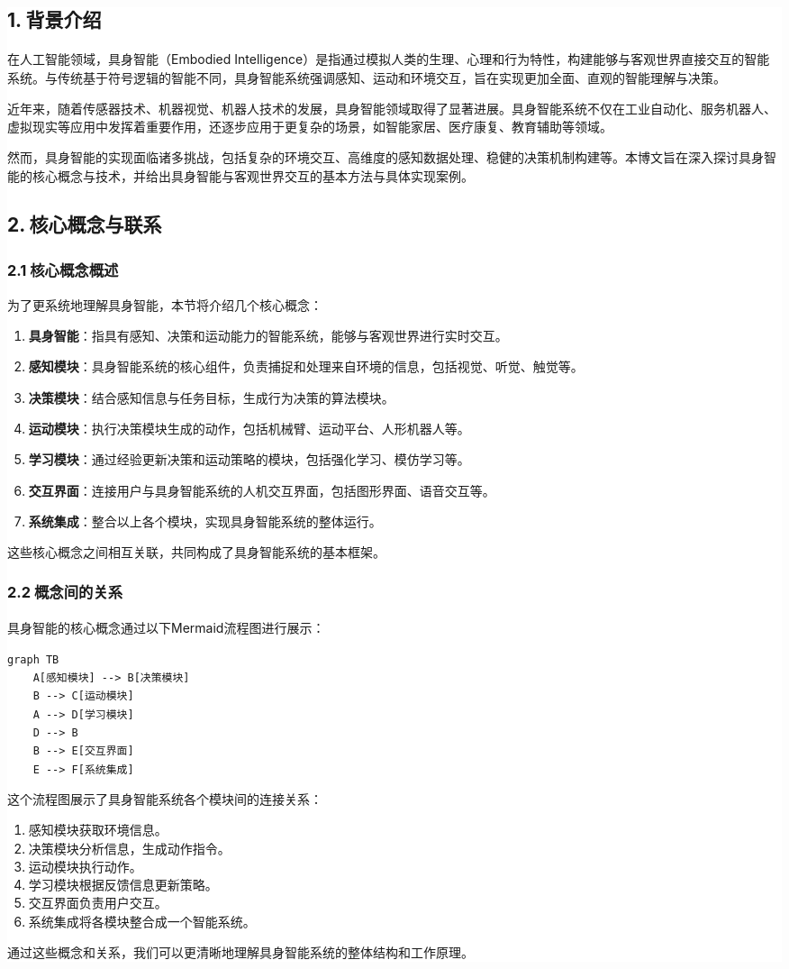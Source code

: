                  

## 1. 背景介绍

在人工智能领域，具身智能（Embodied Intelligence）是指通过模拟人类的生理、心理和行为特性，构建能够与客观世界直接交互的智能系统。与传统基于符号逻辑的智能不同，具身智能系统强调感知、运动和环境交互，旨在实现更加全面、直观的智能理解与决策。

近年来，随着传感器技术、机器视觉、机器人技术的发展，具身智能领域取得了显著进展。具身智能系统不仅在工业自动化、服务机器人、虚拟现实等应用中发挥着重要作用，还逐步应用于更复杂的场景，如智能家居、医疗康复、教育辅助等领域。

然而，具身智能的实现面临诸多挑战，包括复杂的环境交互、高维度的感知数据处理、稳健的决策机制构建等。本博文旨在深入探讨具身智能的核心概念与技术，并给出具身智能与客观世界交互的基本方法与具体实现案例。

## 2. 核心概念与联系

### 2.1 核心概念概述

为了更系统地理解具身智能，本节将介绍几个核心概念：

1. **具身智能**：指具有感知、决策和运动能力的智能系统，能够与客观世界进行实时交互。

2. **感知模块**：具身智能系统的核心组件，负责捕捉和处理来自环境的信息，包括视觉、听觉、触觉等。

3. **决策模块**：结合感知信息与任务目标，生成行为决策的算法模块。

4. **运动模块**：执行决策模块生成的动作，包括机械臂、运动平台、人形机器人等。

5. **学习模块**：通过经验更新决策和运动策略的模块，包括强化学习、模仿学习等。

6. **交互界面**：连接用户与具身智能系统的人机交互界面，包括图形界面、语音交互等。

7. **系统集成**：整合以上各个模块，实现具身智能系统的整体运行。

这些核心概念之间相互关联，共同构成了具身智能系统的基本框架。

### 2.2 概念间的关系

具身智能的核心概念通过以下Mermaid流程图进行展示：

```mermaid
graph TB
    A[感知模块] --> B[决策模块]
    B --> C[运动模块]
    A --> D[学习模块]
    D --> B
    B --> E[交互界面]
    E --> F[系统集成]
```

这个流程图展示了具身智能系统各个模块间的连接关系：

1. 感知模块获取环境信息。
2. 决策模块分析信息，生成动作指令。
3. 运动模块执行动作。
4. 学习模块根据反馈信息更新策略。
5. 交互界面负责用户交互。
6. 系统集成将各模块整合成一个智能系统。

通过这些概念和关系，我们可以更清晰地理解具身智能系统的整体结构和工作原理。
